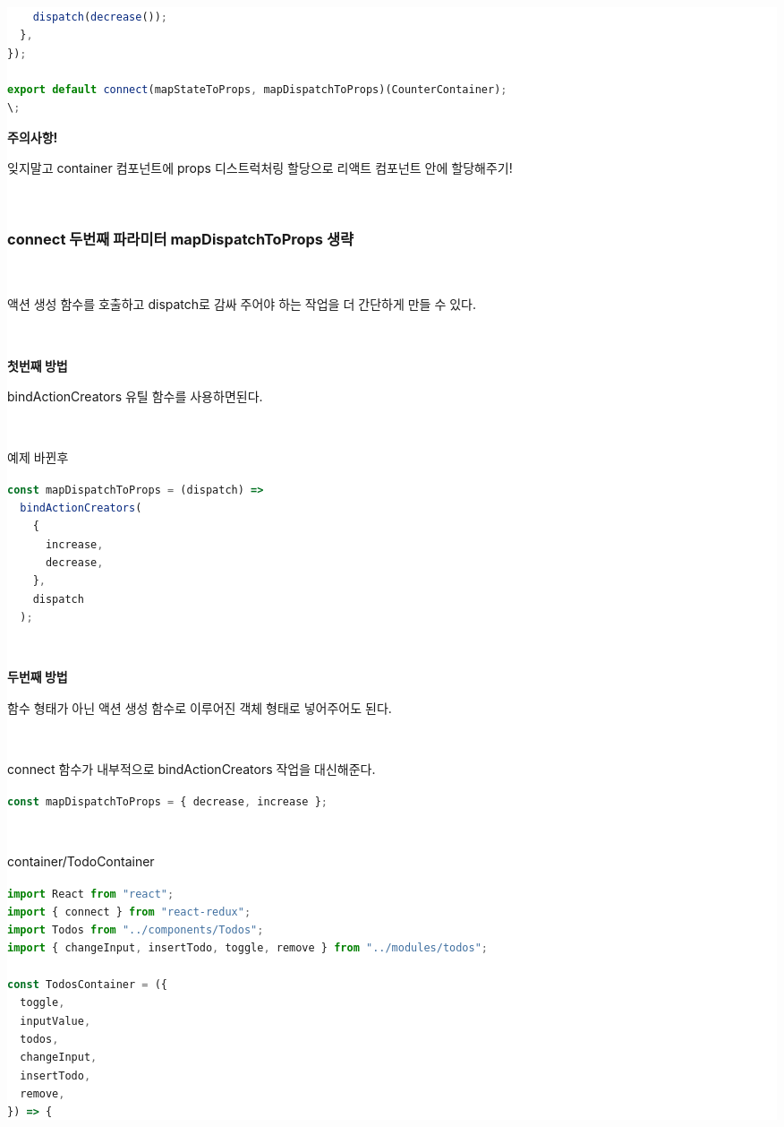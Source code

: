 ```jsx
    dispatch(decrease());
  },
});

export default connect(mapStateToProps, mapDispatchToProps)(CounterContainer);
\;
```

**주의사항!**

잊지말고 container 컴포넌트에 props 디스트럭처링 할당으로 리액트 컴포넌트 안에 할당해주기!

<br>

### connect 두번째 파라미터 **mapDispatchToProps 생략**

<br>

액션 생성 함수를 호출하고 dispatch로 감싸 주어야 하는 작업을 더 간단하게 만들 수 있다.

<br>

**첫번째 방법**

bindActionCreators 유틸 함수를 사용하면된다.

<br>

예제 바뀐후

```jsx
const mapDispatchToProps = (dispatch) =>
  bindActionCreators(
    {
      increase,
      decrease,
    },
    dispatch
  );
```

<br>

**두번째 방법**

함수 형태가 아닌 액션 생성 함수로 이루어진 객체 형태로 넣어주어도 된다.

<br>

connect 함수가 내부적으로 bindActionCreators 작업을 대신해준다.

```jsx
const mapDispatchToProps = { decrease, increase };
```

<br>

container/TodoContainer

```jsx
import React from "react";
import { connect } from "react-redux";
import Todos from "../components/Todos";
import { changeInput, insertTodo, toggle, remove } from "../modules/todos";

const TodosContainer = ({
  toggle,
  inputValue,
  todos,
  changeInput,
  insertTodo,
  remove,
}) => {
```